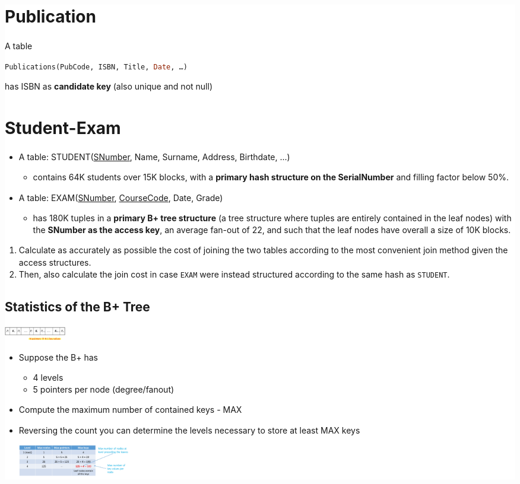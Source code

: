 # Publication

A table

```sql
Publications(PubCode, ISBN, Title, Date, …)
```

has ISBN as **candidate key** (also unique and not null)



# Student-Exam

* A table: STUDENT(<u>SNumber</u>, Name, Surname, Address, Birthdate, ...)
	* contains 64K students over 15K blocks, with a **primary hash structure on the SerialNumber** and filling factor below 50%.

* A table: EXAM(<u>SNumber</u>, <u>CourseCode</u>, Date, Grade)
	* has 180K tuples in a **primary B+ tree structure** (a tree structure where tuples are entirely contained in the leaf nodes) with the **SNumber as the access key**, an average fan-out of 22, and such that the leaf nodes have overall a size of 10K blocks.

1. Calculate as accurately as possible the cost of joining the two tables according to the most convenient join method given the access structures.
2. Then, also calculate the join cost in case `EXAM` were instead structured according to the same hash as `STUDENT`.



## Statistics of the B+ Tree

<img src="assets/image-20250125200702181.png" alt="image-20250125200702181" style="zoom: 10%;" />

* Suppose the B+ has

	* 4 levels
	* 5 pointers per node (degree/fanout)

* Compute the maximum number of contained keys - MAX

* Reversing the count you can determine the levels necessary to store at least MAX keys

	<img src="assets/image-20250125201409676.png" alt="image-20250125201409676" style="zoom:18%; margin-left: 0" />
